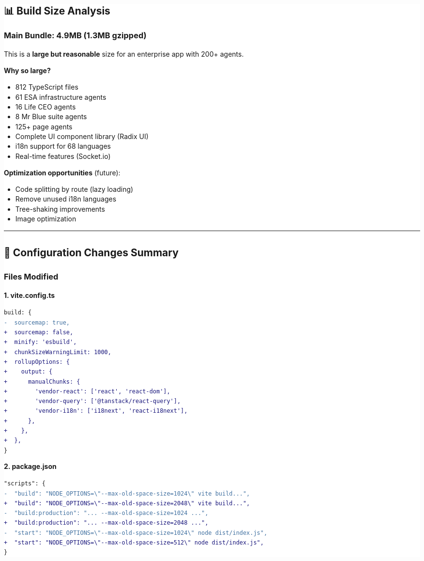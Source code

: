 ## 📊 Build Size Analysis

### Main Bundle: 4.9MB (1.3MB gzipped)
This is a **large but reasonable** size for an enterprise app with 200+ agents.

**Why so large?**
- 812 TypeScript files
- 61 ESA infrastructure agents
- 16 Life CEO agents
- 8 Mr Blue suite agents
- 125+ page agents
- Complete UI component library (Radix UI)
- i18n support for 68 languages
- Real-time features (Socket.io)

**Optimization opportunities** (future):
- Code splitting by route (lazy loading)
- Remove unused i18n languages
- Tree-shaking improvements
- Image optimization

---

## 🔧 Configuration Changes Summary

### Files Modified

**1. vite.config.ts**
```diff
build: {
-  sourcemap: true,
+  sourcemap: false,
+  minify: 'esbuild',
+  chunkSizeWarningLimit: 1000,
+  rollupOptions: {
+    output: {
+      manualChunks: {
+        'vendor-react': ['react', 'react-dom'],
+        'vendor-query': ['@tanstack/react-query'],
+        'vendor-i18n': ['i18next', 'react-i18next'],
+      },
+    },
+  },
}
```

**2. package.json**
```diff
"scripts": {
-  "build": "NODE_OPTIONS=\"--max-old-space-size=1024\" vite build...",
+  "build": "NODE_OPTIONS=\"--max-old-space-size=2048\" vite build...",
-  "build:production": "... --max-old-space-size=1024 ...",
+  "build:production": "... --max-old-space-size=2048 ...",
-  "start": "NODE_OPTIONS=\"--max-old-space-size=1024\" node dist/index.js",
+  "start": "NODE_OPTIONS=\"--max-old-space-size=512\" node dist/index.js",
}
```
